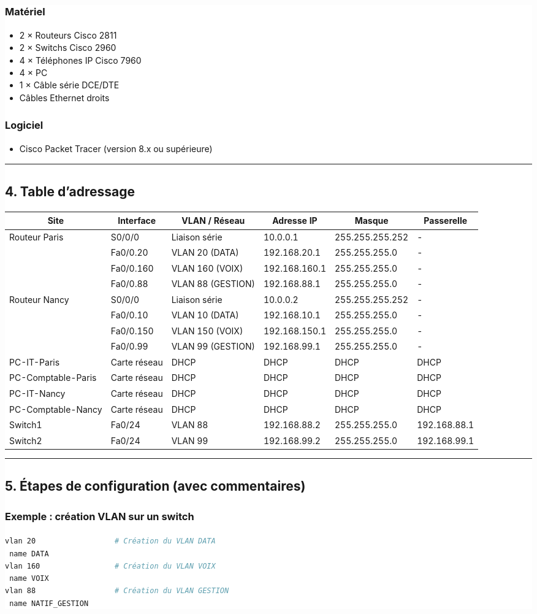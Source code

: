 ### Matériel
- 2 × Routeurs Cisco 2811
- 2 × Switchs Cisco 2960
- 4 × Téléphones IP Cisco 7960
- 4 × PC
- 1 × Câble série DCE/DTE
- Câbles Ethernet droits

### Logiciel
- Cisco Packet Tracer (version 8.x ou supérieure)

---

## 4. Table d’adressage

| Site   | Interface   | VLAN / Réseau     | Adresse IP        | Masque             | Passerelle       |
|--------|-------------|-------------------|-------------------|--------------------|------------------|
| Routeur Paris  | S0/0/0      | Liaison série     | 10.0.0.1           | 255.255.255.252    | -                |
|        | Fa0/0.20    | VLAN 20 (DATA)    | 192.168.20.1       | 255.255.255.0      | -                |
|        | Fa0/0.160   | VLAN 160 (VOIX)   | 192.168.160.1      | 255.255.255.0      | -                |
|        | Fa0/0.88    | VLAN 88 (GESTION) | 192.168.88.1       | 255.255.255.0      | -                |
| Routeur Nancy  | S0/0/0      | Liaison série     | 10.0.0.2           | 255.255.255.252    | -                |
|        | Fa0/0.10    | VLAN 10 (DATA)    | 192.168.10.1       | 255.255.255.0      | -                |
|        | Fa0/0.150   | VLAN 150 (VOIX)   | 192.168.150.1      | 255.255.255.0      | -                |
|        | Fa0/0.99    | VLAN 99 (GESTION) | 192.168.99.1       | 255.255.255.0      | -                |
| PC-IT-Paris | Carte réseau| DHCP           | DHCP               | DHCP               | DHCP             |
| PC-Comptable-Paris | Carte réseau| DHCP         | DHCP               | DHCP               | DHCP             |
| PC-IT-Nancy | Carte réseau| DHCP           | DHCP               | DHCP               | DHCP             |
| PC-Comptable-Nancy | Carte réseau| DHCP         | DHCP               | DHCP               | DHCP             |
| Switch1     | Fa0/24          |  VLAN 88                  | 192.168.88.2                  | 255.255.255.0                  | 192.168.88.1                |
| Switch2     | Fa0/24           | VLAN 99                 | 192.168.99.2                  | 255.255.255.0                  | 192.168.99.1                |

---

## 5. Étapes de configuration (avec commentaires)

### Exemple : création VLAN sur un switch
```bash
vlan 20                  # Création du VLAN DATA
 name DATA
vlan 160                 # Création du VLAN VOIX
 name VOIX
vlan 88                  # Création du VLAN GESTION
 name NATIF_GESTION
```
